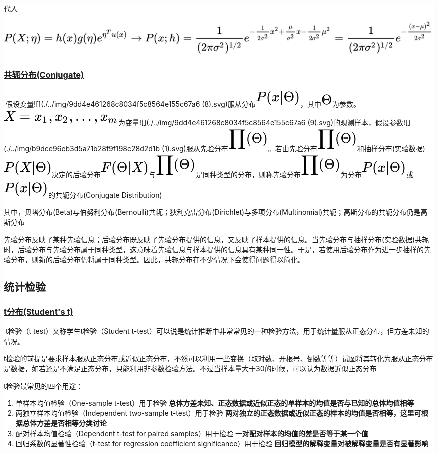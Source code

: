 代入

![](./../img/e56ea87748ced3f0f42360514bec8cff.svg)



### [共轭分布(Conjugate)](https://blog.csdn.net/baimafujinji/article/details/51374202)

​	假设变量![](./../img/9dd4e461268c8034f5c8564e155c67a6 (8).svg)服从分布![](./../img/f5f9929766c55027bf16432d65714ce7.svg)，其中![](./../img/b9dce96eb3d5a71b28f9f198c28d2d1b.svg)为参数。![](./../img/c77012b3b24a0fb00ec20e31a1a7bf65.svg)为变量![](./../img/9dd4e461268c8034f5c8564e155c67a6 (9).svg)的观测样本，假设参数![](./../img/b9dce96eb3d5a71b28f9f198c28d2d1b (1).svg)服从先验分布![](./../img/4f6ac281944dedfb761c9608343ae9fd.svg)。若由先验分布![](./../img/4f6ac281944dedfb761c9608343ae9fd.svg)和抽样分布(实验数据)![](./../img/d7c51ac2d9fd689c6efa6f95c02ba274.svg)决定的后验分布![](./../img/278232190c8192b4f8182f447cf5d2bb.svg)与![](./../img/4f6ac281944dedfb761c9608343ae9fd.svg)是同种类型的分布，则称先验分布![](./../img/4f6ac281944dedfb761c9608343ae9fd.svg)为分布![](./../img/f5f9929766c55027bf16432d65714ce7.svg)或![](./../img/f5f9929766c55027bf16432d65714ce7.svg)的共轭分布(Conjugate Distribution)

​	其中，贝塔分布(Beta)与伯努利分布(Bernoulli)共轭；狄利克雷分布(Dirichlet)与多项分布(Multinomial)共轭；高斯分布的共轭分布仍是高斯分布

​	先验分布反映了某种先验信息；后验分布既反映了先验分布提供的信息，又反映了样本提供的信息。当先验分布与抽样分布(实验数据)共轭时，后验分布与先验分布属于同种类型，这意味着先验信息与样本提供的信息具有某种同一性。于是，若使用后验分布作为进一步抽样的先验分布，则新的后验分布仍将属于同种类型。因此，共轭分布在不少情况下会使得问题得以简化。



## 统计检验

### [t分布(Student's t)](https://zhuanlan.zhihu.com/p/138711532)

​	t检验（t test）又称学生t检验（Student t-test）可以说是统计推断中非常常见的一种检验方法，用于统计量服从正态分布，但方差未知的情况。

​	t检验的前提是要求样本服从正态分布或近似正态分布，不然可以利用一些变换（取对数、开根号、倒数等等）试图将其转化为服从正态分布是数据，如若还是不满足正态分布，只能利用非参数检验方法。不过当样本量大于30的时候，可以认为数据近似正态分布



t检验最常见的四个用途：

1. 单样本均值检验（One-sample t-test）用于检验 **总体方差未知、正态数据或近似正态的单样本的均值是否与已知的总体均值相等**
2. 两独立样本均值检验（Independent two-sample t-test）用于检验 **两对独立的正态数据或近似正态的样本的均值是否相等，这里可根据总体方差是否相等分类讨论**
3. 配对样本均值检验（Dependent t-test for paired samples）用于检验 **一对配对样本的均值的差是否等于某一个值**
4. 回归系数的显著性检验（t-test for regression coefficient significance）用于检验 **回归模型的解释变量对被解释变量是否有显著影响**
